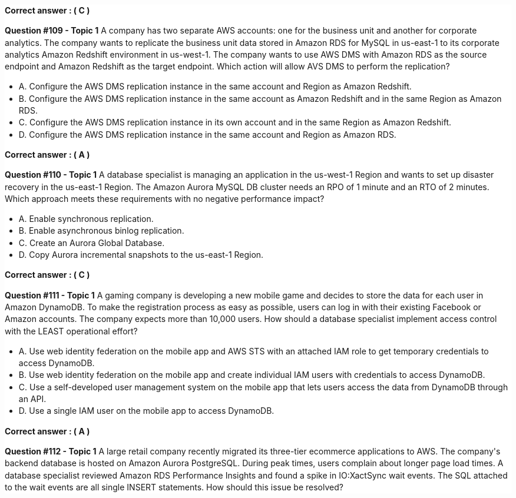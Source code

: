**Correct answer : ( C )**

**Question #109 - Topic 1**
A company has two separate AWS accounts: one for the business unit and another for corporate analytics. The company wants to replicate the business unit data stored in Amazon RDS for MySQL in us-east-1 to its corporate analytics Amazon Redshift environment in us-west-1. The company wants to use AWS DMS with
Amazon RDS as the source endpoint and Amazon Redshift as the target endpoint.
Which action will allow AVS DMS to perform the replication?

- A. Configure the AWS DMS replication instance in the same account and Region as Amazon Redshift.
- B. Configure the AWS DMS replication instance in the same account as Amazon Redshift and in the same Region as Amazon RDS.
- C. Configure the AWS DMS replication instance in its own account and in the same Region as Amazon Redshift.
- D. Configure the AWS DMS replication instance in the same account and Region as Amazon RDS.

**Correct answer : ( A )**

**Question #110 - Topic 1**
A database specialist is managing an application in the us-west-1 Region and wants to set up disaster recovery in the us-east-1 Region. The Amazon Aurora
MySQL DB cluster needs an RPO of 1 minute and an RTO of 2 minutes.
Which approach meets these requirements with no negative performance impact?

- A. Enable synchronous replication.
- B. Enable asynchronous binlog replication.
- C. Create an Aurora Global Database.
- D. Copy Aurora incremental snapshots to the us-east-1 Region.

**Correct answer : ( C )**

**Question #111 - Topic 1**
A gaming company is developing a new mobile game and decides to store the data for each user in Amazon DynamoDB. To make the registration process as easy as possible, users can log in with their existing Facebook or Amazon accounts. The company expects more than 10,000 users.
How should a database specialist implement access control with the LEAST operational effort?

- A. Use web identity federation on the mobile app and AWS STS with an attached IAM role to get temporary credentials to access DynamoDB.
- B. Use web identity federation on the mobile app and create individual IAM users with credentials to access DynamoDB.
- C. Use a self-developed user management system on the mobile app that lets users access the data from DynamoDB through an API.
- D. Use a single IAM user on the mobile app to access DynamoDB.

**Correct answer : ( A )**

**Question #112 - Topic 1**
A large retail company recently migrated its three-tier ecommerce applications to AWS. The company's backend database is hosted on Amazon Aurora
PostgreSQL. During peak times, users complain about longer page load times. A database specialist reviewed Amazon RDS Performance Insights and found a spike in IO:XactSync wait events. The SQL attached to the wait events are all single INSERT statements.
How should this issue be resolved?

